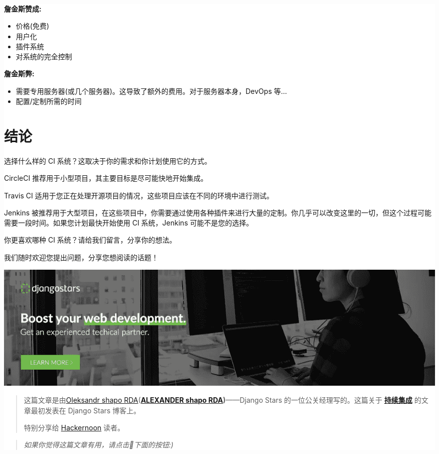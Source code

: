 **詹金斯赞成:**

*   价格(免费)
*   用户化
*   插件系统
*   对系统的完全控制

**詹金斯弊:**

*   需要专用服务器(或几个服务器)。这导致了额外的费用。对于服务器本身，DevOps 等…
*   配置/定制所需的时间

# 结论

选择什么样的 CI 系统？这取决于你的需求和你计划使用它的方式。

CircleCI 推荐用于小型项目，其主要目标是尽可能快地开始集成。

Travis CI 适用于您正在处理开源项目的情况，这些项目应该在不同的环境中进行测试。

Jenkins 被推荐用于大型项目，在这些项目中，你需要通过使用各种插件来进行大量的定制。你几乎可以改变这里的一切，但这个过程可能需要一段时间。如果您计划最快开始使用 CI 系统，Jenkins 可能不是您的选择。

你更喜欢哪种 CI 系统？请给我们留言，分享你的想法。

我们随时欢迎您提出问题，分享您想阅读的话题！

[![](img/e8f1864bd5fc57f11e7b08fb78bb3443.png)](https://djangostars.com/services/python-django-development/?utm_source=medium&utm_medium=hackernoon.com&utm_campaign=continuous%20integration&utm_content=banner_end)

> 这篇文章是由[Oleksandr shapo RDA](https://medium.com/u/5eef930686cb?source=post_page-----41a1c2bd95f5--------------------------------)([**ALEXANDER shapo RDA**](https://djangostars.com/blog/author/alexander-shaporda/)**)**——Django Stars 的一位公关经理写的。这篇关于 [**持续集成**](https://djangostars.com/blog/continuous-integration-circleci-vs-travisci-vs-jenkins/?utm_source=medium&utm_medium=hackernoon.com&utm_campaign=continuous%20integration&utm_content=continuous%20integration) 的文章最初发表在 Django Stars 博客上。
> 
> 特别分享给 [Hackernoon](https://medium.com/u/4a8a924edf41?source=post_page-----41a1c2bd95f5--------------------------------) 读者。

> *如果你觉得这篇文章有用，请点击👏下面的按钮:)*
